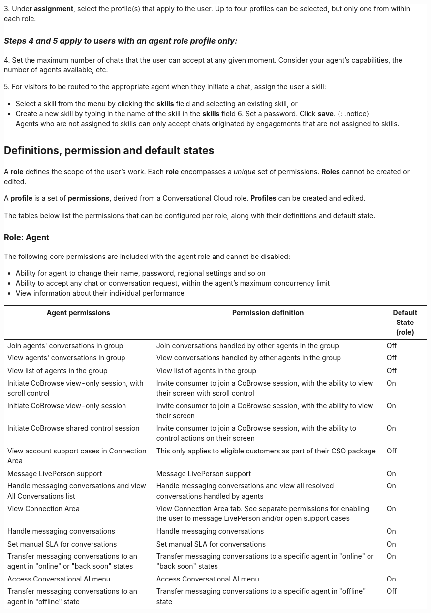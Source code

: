 3\. Under **assignment**, select the profile(s) that apply to the user. Up to four profiles can be selected, but only one from within each role.

### **_Steps 4 and 5 apply to users with an agent role profile only:_**

4\. Set the maximum number of chats that the user can accept at any given moment. Consider your agent’s capabilities, the number of agents available, etc.

5\. For visitors to be routed to the appropriate agent when they initiate a chat, assign the user a skill:

* Select a skill from the menu by clicking the **skills** field and selecting an existing skill, or
* Create a new skill by typing in the name of the skill in the **skills** field
6\. Set a password. Click **save**.
{: .notice}  
Agents who are not assigned to skills can only accept chats originated by engagements that are not assigned to skills.

## Definitions, permission and default states

A **role** defines the scope of the user’s work. Each **role** encompasses a _unique_ set of permissions. **Roles** cannot be created or edited.

A **profile** is a set of **permissions**, derived from a Conversational Cloud role. **Profiles** can be created and edited.

The tables below list the permissions that can be configured per role, along with their definitions and default state.

### Role: Agent

The following core permissions are included with the agent role and cannot be disabled:

* Ability for agent to change their name, password, regional settings and so on
* Ability to accept any chat or conversation request, within the agent’s maximum concurrency limit
* View information about their individual performance

| Agent permissions | Permission definition | Default State (role) |
| --- | --- | --- |
| Join agents' conversations in group | Join conversations handled by other agents in the group | Off |
| View agents' conversations in group | View conversations handled by other agents in the group | Off |
| View list of agents in the group | View list of agents in the group | Off |
| Initiate CoBrowse view-only session, with scroll control |	Invite consumer to join a CoBrowse session, with the ability to view their screen with scroll control	| On |
| Initiate CoBrowse view-only session	| Invite consumer to join a CoBrowse session, with the ability to view their screen | On |
|Initiate CoBrowse shared control session	| Invite consumer to join a CoBrowse session, with the ability to control actions on their screen	| On |
| View account support cases in Connection Area	| This only applies to eligible customers as part of their CSO package | Off |
| Message LivePerson support	|Message LivePerson support	| On |
| Handle messaging conversations and view All Conversations list	| Handle messaging conversations and view all resolved conversations handled by agents |	On |
| View Connection Area	| View Connection Area tab. See separate permissions for enabling the user to message LivePerson and/or open support cases |	On |
| Handle messaging conversations	| Handle messaging conversations | On |
| Set manual SLA for conversations	| Set manual SLA for conversations |On |
| Transfer messaging conversations to an agent in "online" or "back soon" states | Transfer messaging conversations to a specific agent in "online" or "back soon" states	| On |
| Access Conversational AI menu	|  Access Conversational AI menu	| On | 
| Transfer messaging conversations to an agent in "offline" state	| Transfer messaging conversations to a specific agent in "offline" state	| Off |